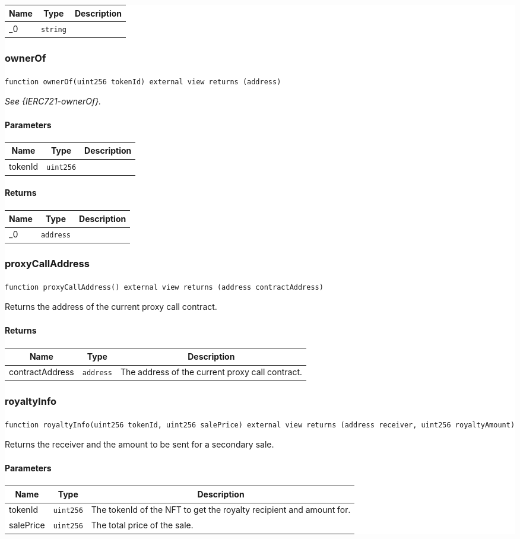 | Name | Type | Description |
|---|---|---|
| _0 | `string` |  |

### ownerOf

```solidity
function ownerOf(uint256 tokenId) external view returns (address)
```



*See {IERC721-ownerOf}.*

#### Parameters

| Name | Type | Description |
|---|---|---|
| tokenId | `uint256` |  |

#### Returns

| Name | Type | Description |
|---|---|---|
| _0 | `address` |  |

### proxyCallAddress

```solidity
function proxyCallAddress() external view returns (address contractAddress)
```

Returns the address of the current proxy call contract.




#### Returns

| Name | Type | Description |
|---|---|---|
| contractAddress | `address` | The address of the current proxy call contract. |

### royaltyInfo

```solidity
function royaltyInfo(uint256 tokenId, uint256 salePrice) external view returns (address receiver, uint256 royaltyAmount)
```

Returns the receiver and the amount to be sent for a secondary sale.



#### Parameters

| Name | Type | Description |
|---|---|---|
| tokenId | `uint256` | The tokenId of the NFT to get the royalty recipient and amount for. |
| salePrice | `uint256` | The total price of the sale. |
